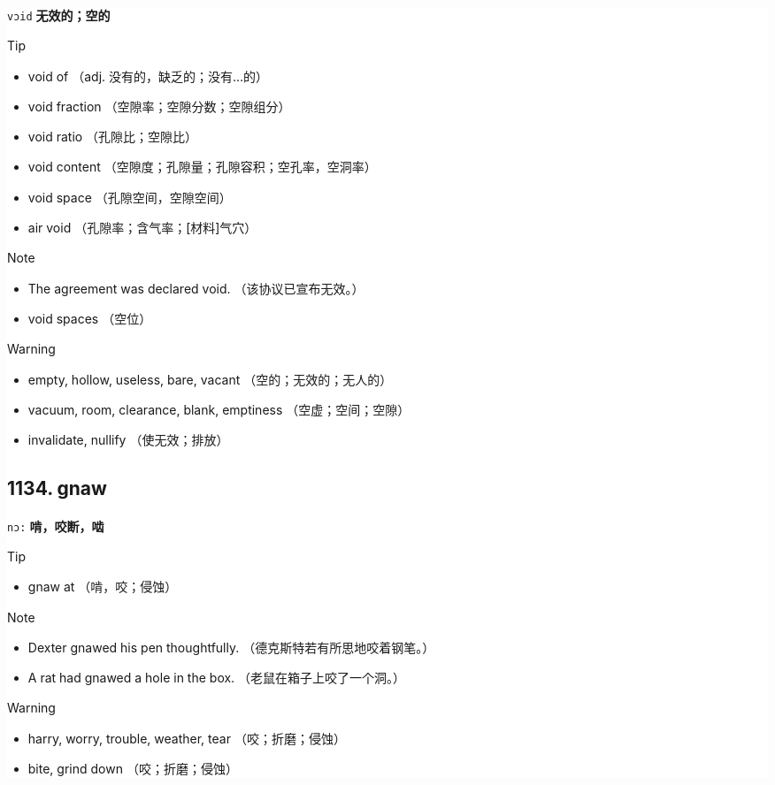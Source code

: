 `vɔid`  **无效的；空的**

> [!TIP]
>
> - void of （adj. 没有的，缺乏的；没有…的）
>
> - void fraction （空隙率；空隙分数；空隙组分）
>
> - void ratio （孔隙比；空隙比）
>
> - void content （空隙度；孔隙量；孔隙容积；空孔率，空洞率）
>
> - void space （孔隙空间，空隙空间）
>
> - air void （孔隙率；含气率；[材料]气穴）
>

> [!NOTE]
>
> - The agreement was declared void. （该协议已宣布无效。）
>
> - void spaces （空位）
>

> [!WARNING]
>
> - empty, hollow, useless, bare, vacant （空的；无效的；无人的）
>
> - vacuum, room, clearance, blank, emptiness （空虚；空间；空隙）
>
> - invalidate, nullify （使无效；排放）
>

## 1134. gnaw

`nɔ:`  **啃，咬断，啮**

> [!TIP]
>
> - gnaw at （啃，咬；侵蚀）
>

> [!NOTE]
>
> - Dexter gnawed his pen thoughtfully. （德克斯特若有所思地咬着钢笔。）
>
> - A rat had gnawed a hole in the box. （老鼠在箱子上咬了一个洞。）
>

> [!WARNING]
>
> - harry, worry, trouble, weather, tear （咬；折磨；侵蚀）
>
> - bite, grind down （咬；折磨；侵蚀）
>
